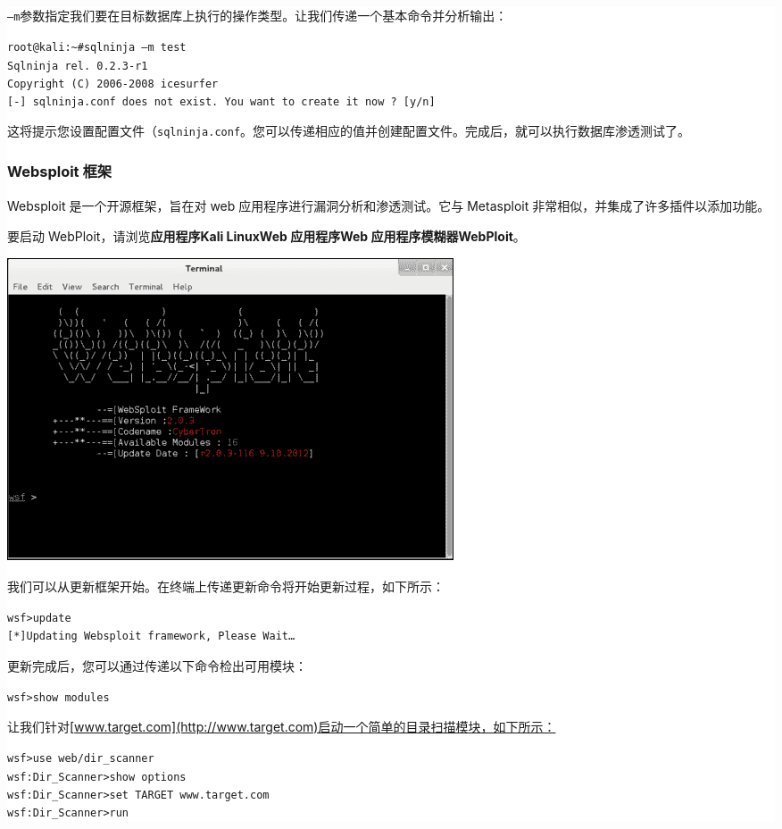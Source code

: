 `–m`参数指定我们要在目标数据库上执行的操作类型。让我们传递一个基本命令并分析输出：

```
root@kali:~#sqlninja –m test
Sqlninja rel. 0.2.3-r1
Copyright (C) 2006-2008 icesurfer 
[-] sqlninja.conf does not exist. You want to create it now ? [y/n]

```

这将提示您设置配置文件（`sqlninja.conf`。您可以传递相应的值并创建配置文件。完成后，就可以执行数据库渗透测试了。

### Websploit 框架

Websploit 是一个开源框架，旨在对 web 应用程序进行漏洞分析和渗透测试。它与 Metasploit 非常相似，并集成了许多插件以添加功能。

要启动 WebPloit，请浏览**应用程序****Kali Linux****Web 应用程序****Web 应用程序模糊器****WebPloit**。

![The Websploit framework](img/5664OT_02_14.jpg)

我们可以从更新框架开始。在终端上传递更新命令将开始更新过程，如下所示：

```
wsf>update
[*]Updating Websploit framework, Please Wait…

```

更新完成后，您可以通过传递以下命令检出可用模块：

```
wsf>show modules

```

让我们针对[www.target.com](http://www.target.com)启动一个简单的目录扫描模块，如下所示：

```
wsf>use web/dir_scanner
wsf:Dir_Scanner>show options
wsf:Dir_Scanner>set TARGET www.target.com
wsf:Dir_Scanner>run

```
